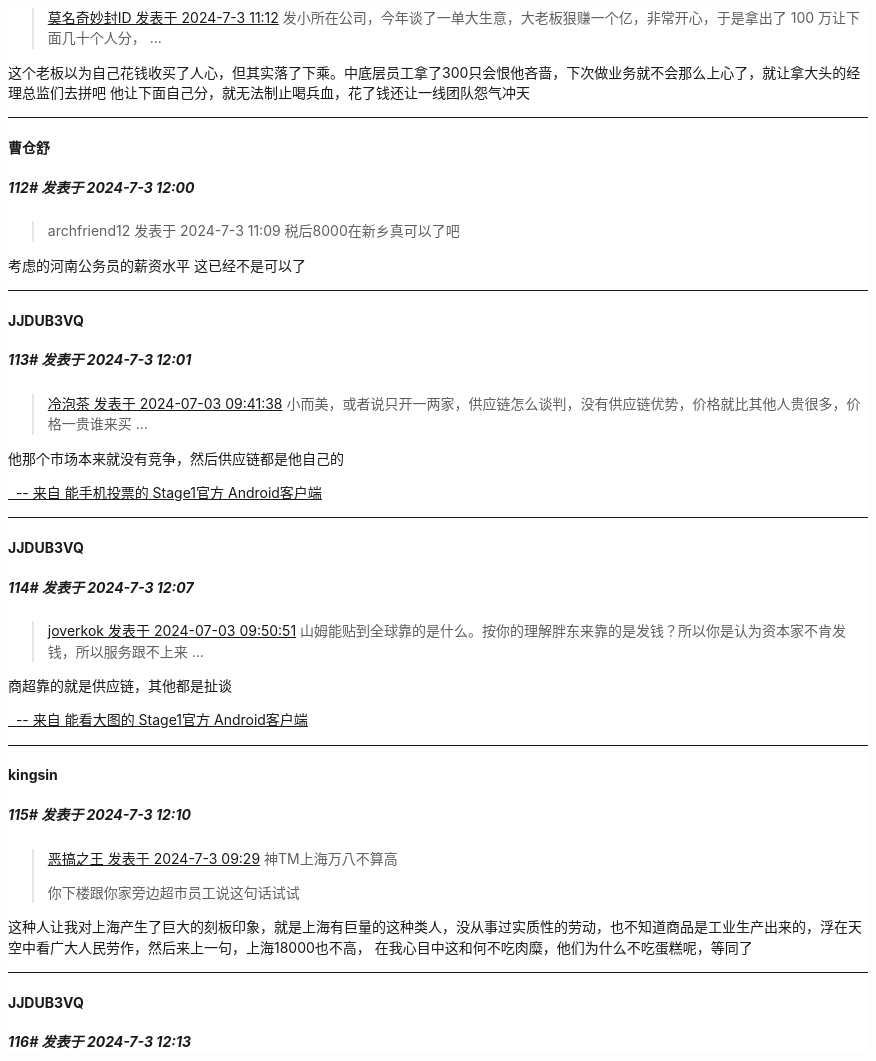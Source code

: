 <blockquote><a href="httphttps://bbs.saraba1st.com/2b/forum.php?mod=redirect&amp;goto=findpost&amp;pid=65464980&amp;ptid=2189946" target="_blank">莫名奇妙封ID 发表于 2024-7-3 11:12</a>
发小所在公司，今年谈了一单大生意，大老板狠赚一个亿，非常开心，于是拿出了 100 万让下面几十个人分， ...</blockquote>
这个老板以为自己花钱收买了人心，但其实落了下乘。中底层员工拿了300只会恨他吝啬，下次做业务就不会那么上心了，就让拿大头的经理总监们去拼吧
他让下面自己分，就无法制止喝兵血，花了钱还让一线团队怨气冲天


*****

####  曹仓舒  
##### 112#       发表于 2024-7-3 12:00

<blockquote>archfriend12 发表于 2024-7-3 11:09
税后8000在新乡真可以了吧</blockquote>
考虑的河南公务员的薪资水平 这已经不是可以了

*****

####  JJDUB3VQ  
##### 113#       发表于 2024-7-3 12:01

<blockquote><a href="httphttps://bbs.saraba1st.com/2b/forum.php?mod=redirect&amp;goto=findpost&amp;pid=65463880&amp;ptid=2189946" target="_blank">冷泡茶 发表于 2024-07-03 09:41:38</a>
小而美，或者说只开一两家，供应链怎么谈判，没有供应链优势，价格就比其他人贵很多，价格一贵谁来买 ...</blockquote>他那个市场本来就没有竞争，然后供应链都是他自己的

[  -- 来自 能手机投票的 Stage1官方 Android客户端](https://www.coolapk.com/apk/140634)


*****

####  JJDUB3VQ  
##### 114#       发表于 2024-7-3 12:07

<blockquote><a href="httphttps://bbs.saraba1st.com/2b/forum.php?mod=redirect&amp;goto=findpost&amp;pid=65464003&amp;ptid=2189946" target="_blank">joverkok 发表于 2024-07-03 09:50:51</a>
山姆能贴到全球靠的是什么。按你的理解胖东来靠的是发钱？所以你是认为资本家不肯发钱，所以服务跟不上来 ...</blockquote>商超靠的就是供应链，其他都是扯谈

[  -- 来自 能看大图的 Stage1官方 Android客户端](https://www.coolapk.com/apk/140634)

*****

####  kingsin  
##### 115#       发表于 2024-7-3 12:10

<blockquote><a href="httphttps://bbs.saraba1st.com/2b/forum.php?mod=redirect&amp;goto=findpost&amp;pid=65463755&amp;ptid=2189946" target="_blank">恶搞之王 发表于 2024-7-3 09:29</a>
神TM上海万八不算高

你下楼跟你家旁边超市员工说这句话试试</blockquote>
这种人让我对上海产生了巨大的刻板印象，就是上海有巨量的这种类人，没从事过实质性的劳动，也不知道商品是工业生产出来的，浮在天空中看广大人民劳作，然后来上一句，上海18000也不高，
在我心目中这和何不吃肉糜，他们为什么不吃蛋糕呢，等同了


*****

####  JJDUB3VQ  
##### 116#       发表于 2024-7-3 12:13
